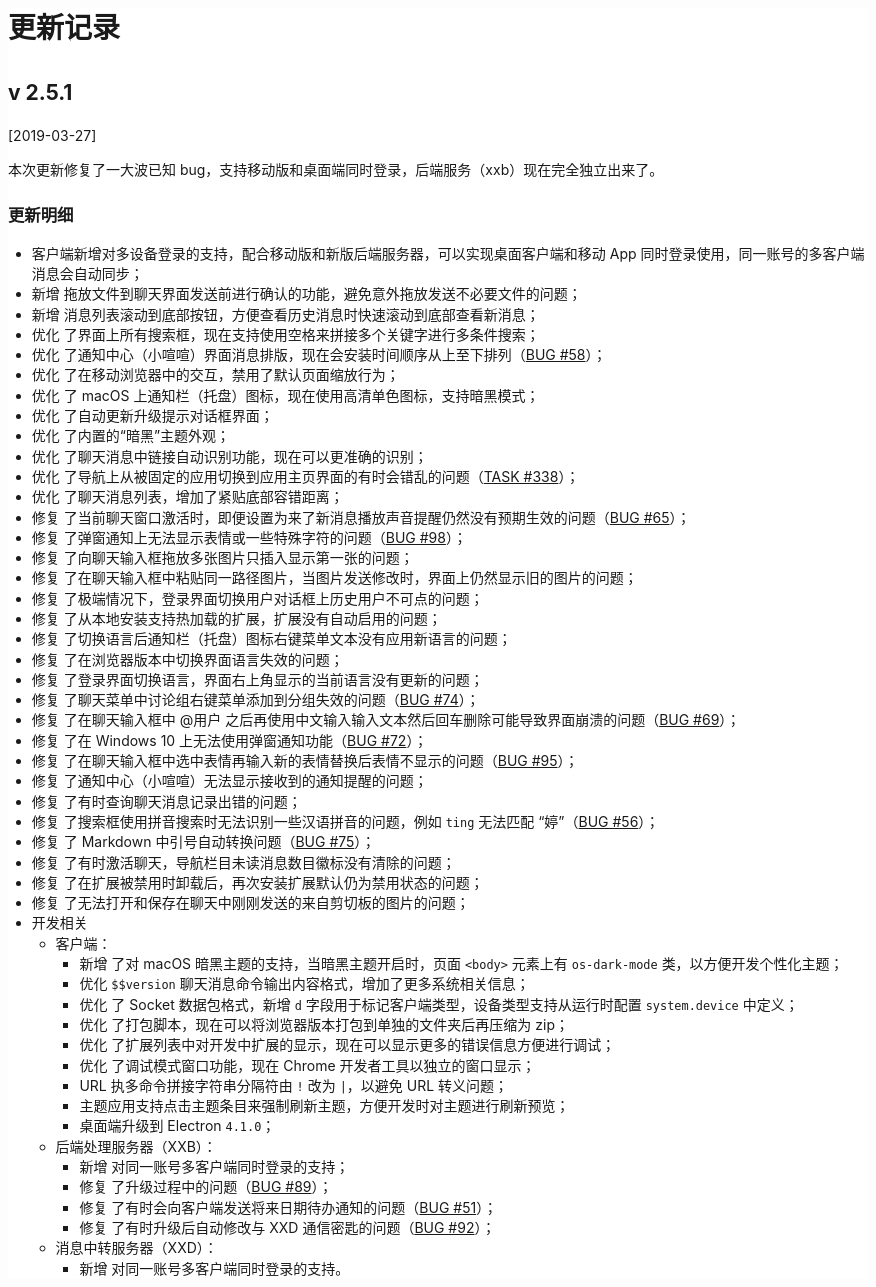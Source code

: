 # 更新记录

## v 2.5.1

[2019-03-27]

本次更新修复了一大波已知 bug，支持移动版和桌面端同时登录，后端服务（xxb）现在完全独立出来了。

### 更新明细

* 客户端新增对多设备登录的支持，配合移动版和新版后端服务器，可以实现桌面客户端和移动 App 同时登录使用，同一账号的多客户端消息会自动同步；
* 新增 拖放文件到聊天界面发送前进行确认的功能，避免意外拖放发送不必要文件的问题；
* 新增 消息列表滚动到底部按钮，方便查看历史消息时快速滚动到底部查看新消息；
* 优化 了界面上所有搜索框，现在支持使用空格来拼接多个关键字进行多条件搜索；
* 优化 了通知中心（小喧喧）界面消息排版，现在会安装时间顺序从上至下排列（[BUG #58](http://xuan.5upm.com/bug-view-58.html)）；
* 优化 了在移动浏览器中的交互，禁用了默认页面缩放行为；
* 优化 了 macOS 上通知栏（托盘）图标，现在使用高清单色图标，支持暗黑模式；
* 优化 了自动更新升级提示对话框界面；
* 优化 了内置的“暗黑”主题外观；
* 优化 了聊天消息中链接自动识别功能，现在可以更准确的识别；
* 优化 了导航上从被固定的应用切换到应用主页界面的有时会错乱的问题（[TASK #338](http://xuan.5upm.com/task-view-338.html)）；
* 优化 了聊天消息列表，增加了紧贴底部容错距离；
* 修复 了当前聊天窗口激活时，即便设置为来了新消息播放声音提醒仍然没有预期生效的问题（[BUG #65](http://xuan.5upm.com/bug-view-65.html)）；
* 修复 了弹窗通知上无法显示表情或一些特殊字符的问题（[BUG #98](http://xuan.5upm.com/bug-view-98.html)）；
* 修复 了向聊天输入框拖放多张图片只插入显示第一张的问题；
* 修复 了在聊天输入框中粘贴同一路径图片，当图片发送修改时，界面上仍然显示旧的图片的问题；
* 修复 了极端情况下，登录界面切换用户对话框上历史用户不可点的问题；
* 修复 了从本地安装支持热加载的扩展，扩展没有自动启用的问题；
* 修复 了切换语言后通知栏（托盘）图标右键菜单文本没有应用新语言的问题；
* 修复 了在浏览器版本中切换界面语言失效的问题；
* 修复 了登录界面切换语言，界面右上角显示的当前语言没有更新的问题；
* 修复 了聊天菜单中讨论组右键菜单添加到分组失效的问题（[BUG #74](http://xuan.5upm.com/bug-view-74.html)）；
* 修复 了在聊天输入框中 @用户 之后再使用中文输入输入文本然后回车删除可能导致界面崩溃的问题（[BUG #69](http://xuan.5upm.com/bug-view-69.html)）；
* 修复 了在 Windows 10 上无法使用弹窗通知功能（[BUG #72](http://xuan.5upm.com/bug-view-72.html)）；
* 修复 了在聊天输入框中选中表情再输入新的表情替换后表情不显示的问题（[BUG #95](http://xuan.5upm.com/bug-view-95.html)）；
* 修复 了通知中心（小喧喧）无法显示接收到的通知提醒的问题；
* 修复 了有时查询聊天消息记录出错的问题；
* 修复 了搜索框使用拼音搜索时无法识别一些汉语拼音的问题，例如 `ting` 无法匹配 “婷”（[BUG #56](http://xuan.5upm.com/bug-view-56.html)）；
* 修复 了 Markdown 中引号自动转换问题（[BUG #75](http://xuan.5upm.com/bug-view-75.html)）；
* 修复 了有时激活聊天，导航栏目未读消息数目徽标没有清除的问题；
* 修复 了在扩展被禁用时卸载后，再次安装扩展默认仍为禁用状态的问题；
* 修复 了无法打开和保存在聊天中刚刚发送的来自剪切板的图片的问题；
* 开发相关
  * 客户端：
    * 新增 了对 macOS 暗黑主题的支持，当暗黑主题开启时，页面 `<body>` 元素上有 `os-dark-mode` 类，以方便开发个性化主题；
    * 优化 `$$version` 聊天消息命令输出内容格式，增加了更多系统相关信息；
    * 优化 了 Socket 数据包格式，新增 `d` 字段用于标记客户端类型，设备类型支持从运行时配置 `system.device` 中定义；
    * 优化 了打包脚本，现在可以将浏览器版本打包到单独的文件夹后再压缩为 zip；
    * 优化 了扩展列表中对开发中扩展的显示，现在可以显示更多的错误信息方便进行调试；
    * 优化 了调试模式窗口功能，现在 Chrome 开发者工具以独立的窗口显示；
    * URL 执多命令拼接字符串分隔符由 `!` 改为 `|`，以避免 URL 转义问题；
    * 主题应用支持点击主题条目来强制刷新主题，方便开发时对主题进行刷新预览；
    * 桌面端升级到 Electron `4.1.0`；
  * 后端处理服务器（XXB）：
    * 新增 对同一账号多客户端同时登录的支持；
    * 修复 了升级过程中的问题（[BUG #89](http://xuan.5upm.com/bug-view-89.html)）；
    * 修复 了有时会向客户端发送将来日期待办通知的问题（[BUG #51](http://xuan.5upm.com/bug-view-51.html)）；
    * 修复 了有时升级后自动修改与 XXD 通信密匙的问题（[BUG #92](http://xuan.5upm.com/bug-view-92.html)）；
  * 消息中转服务器（XXD）：
    * 新增 对同一账号多客户端同时登录的支持。
